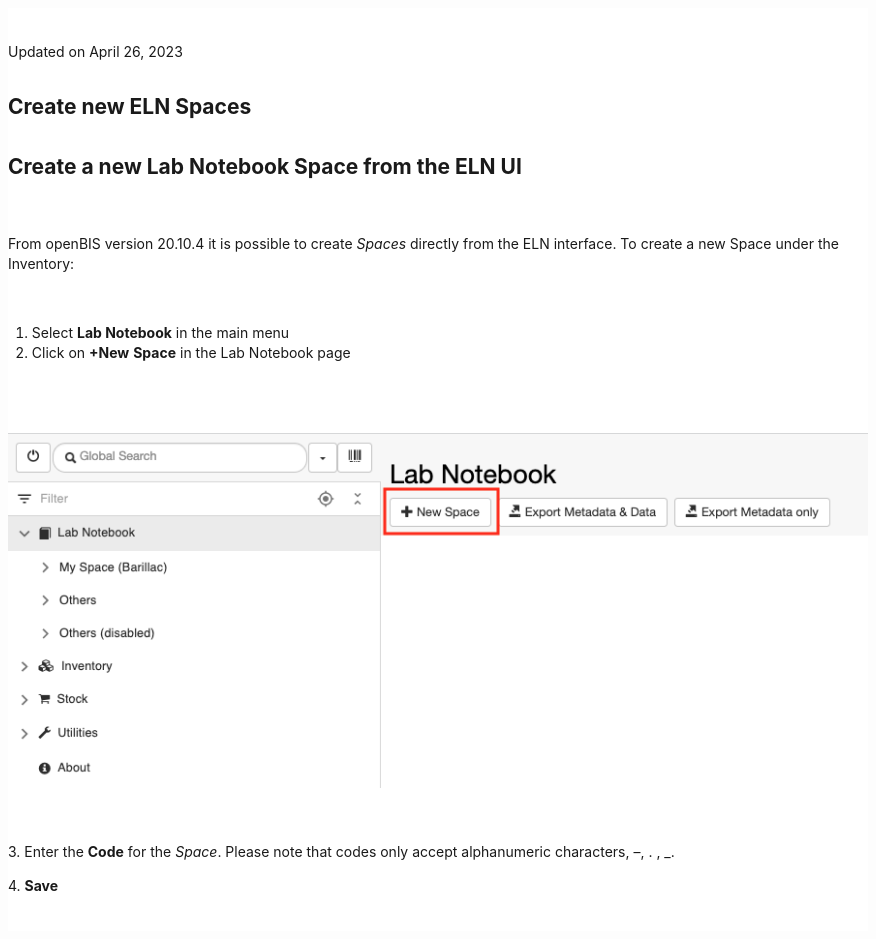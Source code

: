  

Updated on April 26, 2023
 
## Create new ELN Spaces

[](# "Print this article")


## Create a new Lab Notebook Space from the ELN UI

 

From openBIS version 20.10.4 it is possible to create *Spaces* directly
from the ELN interface. To create a new Space under the Inventory:

 

1.  Select **Lab Notebook** in the main menu
2.  Click on **+New** **Space** in the Lab Notebook page

 

   
![image info](img/new-lab-notebook-space.png)

 

3\. Enter the **Code** for the *Space*. Please note that codes only
accept alphanumeric characters, –, . , \_.

4\. **Save**    

 
